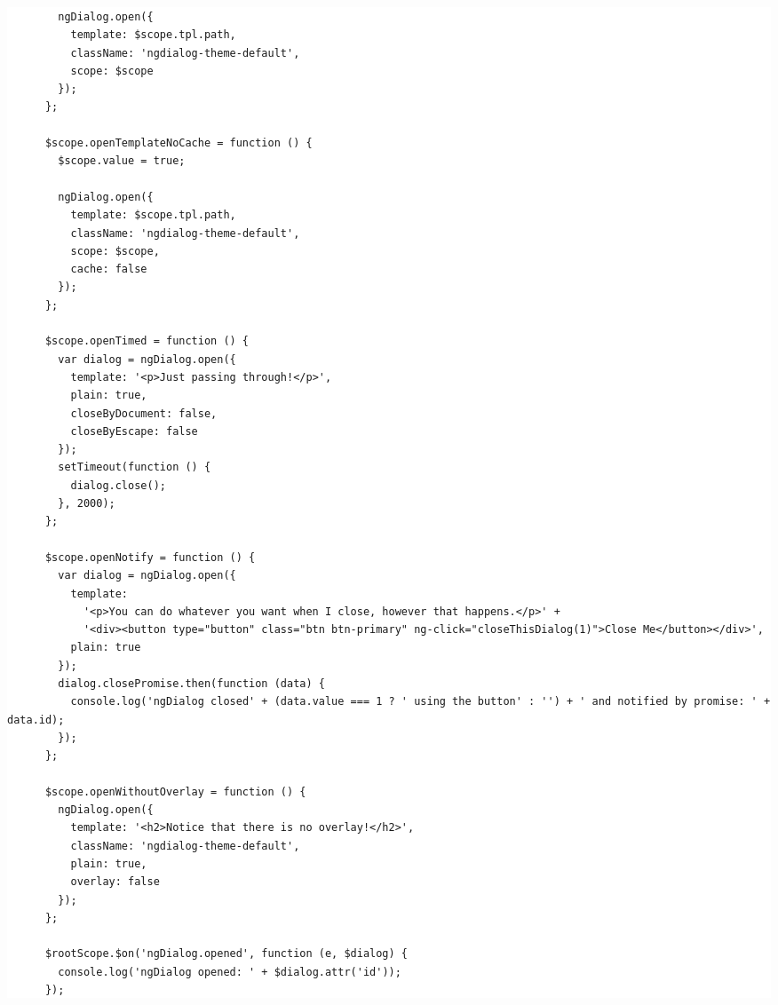             ngDialog.open({
              template: $scope.tpl.path,
              className: 'ngdialog-theme-default',
              scope: $scope
            });
          };

          $scope.openTemplateNoCache = function () {
            $scope.value = true;

            ngDialog.open({
              template: $scope.tpl.path,
              className: 'ngdialog-theme-default',
              scope: $scope,
              cache: false
            });
          };

          $scope.openTimed = function () {
            var dialog = ngDialog.open({
              template: '<p>Just passing through!</p>',
              plain: true,
              closeByDocument: false,
              closeByEscape: false
            });
            setTimeout(function () {
              dialog.close();
            }, 2000);
          };

          $scope.openNotify = function () {
            var dialog = ngDialog.open({
              template:
                '<p>You can do whatever you want when I close, however that happens.</p>' +
                '<div><button type="button" class="btn btn-primary" ng-click="closeThisDialog(1)">Close Me</button></div>',
              plain: true
            });
            dialog.closePromise.then(function (data) {
              console.log('ngDialog closed' + (data.value === 1 ? ' using the button' : '') + ' and notified by promise: ' + data.id);
            });
          };

          $scope.openWithoutOverlay = function () {
            ngDialog.open({
              template: '<h2>Notice that there is no overlay!</h2>',
              className: 'ngdialog-theme-default',
              plain: true,
              overlay: false
            });
          };

          $rootScope.$on('ngDialog.opened', function (e, $dialog) {
            console.log('ngDialog opened: ' + $dialog.attr('id'));
          });
